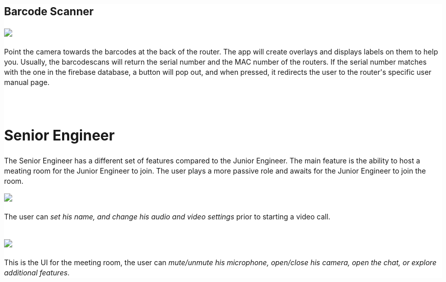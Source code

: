 ## Barcode Scanner
<html>
  <head>
    <title>Barcode Scanning</title>
  </head>
  <body>
    <div class="container">
      <div class="image">
        <img src="/2023/group43/assets/images/implementation/BarcodeScanning.png">
      </div>
      <div class="text">
        <p>Point the camera towards the barcodes at the back of the router. The app will create overlays and displays labels on them to help you. Usually, the barcodescans will return the serial number and the MAC number of the routers. If the serial number matches with the one in the firebase database, a button will pop out, and when pressed, it redirects the user to the router's specific user manual page.</p>
      </div>
    </div>
  </body>
</html>
<br>

# Senior Engineer
The Senior Engineer has a different set of features compared to the Junior Engineer. The main feature is the ability to host a meating room for the Junior Engineer to join. The user plays a more passive role and awaits for the Junior Engineer to join the room.
<html>
  <head>
    <title>Senior Engineer</title>
  </head>
  <body>
    <div class="container">
      <div class="image">
        <img src="/2023/group43/assets/images/implementation/SeniorEngineerView.png">
      </div>
      <div class="text">
        <p>The user can <i>set his name, and change his audio and video settings</i> prior to starting a video call.</p>
      </div>
    </div>
  </body>
</html>
<br>

<html>
  <head>
    <title>Meeting View</title>
  </head>
  <body>
    <div class="container">
      <div class="image">
        <img src="/2023/group43/assets/images/implementation/MeetingView.png">
      </div>
      <div class="text">
        <p>This is the UI for the meeting room, the user can <i>mute/unmute his microphone, open/close his camera, open the chat, or explore additional features</i>.</p>
      </div>
    </div>
  </body>
</html>